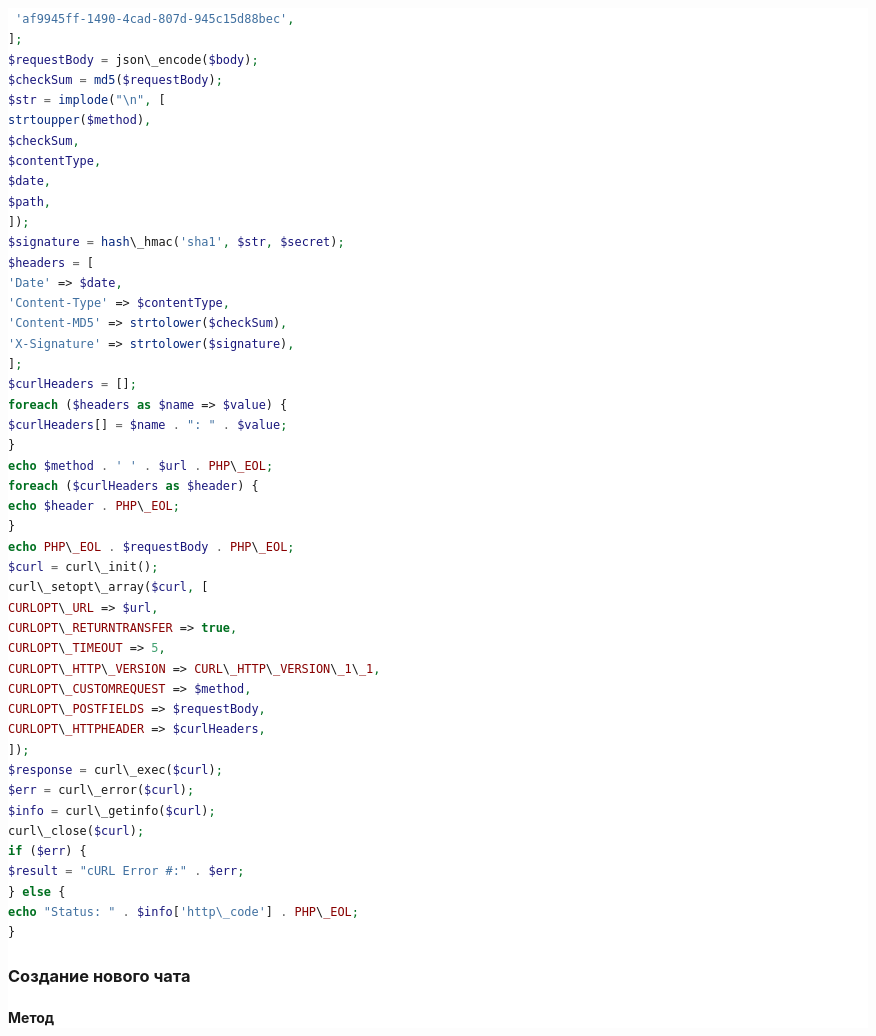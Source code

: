 ```php
 'af9945ff-1490-4cad-807d-945c15d88bec',
];
$requestBody = json\_encode($body);
$checkSum = md5($requestBody);
$str = implode("\n", [
strtoupper($method),
$checkSum,
$contentType,
$date,
$path,
]);
$signature = hash\_hmac('sha1', $str, $secret);
$headers = [
'Date' => $date,
'Content-Type' => $contentType,
'Content-MD5' => strtolower($checkSum),
'X-Signature' => strtolower($signature),
];
$curlHeaders = [];
foreach ($headers as $name => $value) {
$curlHeaders[] = $name . ": " . $value;
}
echo $method . ' ' . $url . PHP\_EOL;
foreach ($curlHeaders as $header) {
echo $header . PHP\_EOL;
}
echo PHP\_EOL . $requestBody . PHP\_EOL;
$curl = curl\_init();
curl\_setopt\_array($curl, [
CURLOPT\_URL => $url,
CURLOPT\_RETURNTRANSFER => true,
CURLOPT\_TIMEOUT => 5,
CURLOPT\_HTTP\_VERSION => CURL\_HTTP\_VERSION\_1\_1,
CURLOPT\_CUSTOMREQUEST => $method,
CURLOPT\_POSTFIELDS => $requestBody,
CURLOPT\_HTTPHEADER => $curlHeaders,
]);
$response = curl\_exec($curl);
$err = curl\_error($curl);
$info = curl\_getinfo($curl);
curl\_close($curl);
if ($err) {
$result = "cURL Error #:" . $err;
} else {
echo "Status: " . $info['http\_code'] . PHP\_EOL;
}
```

### Создание нового чата

#### Метод
